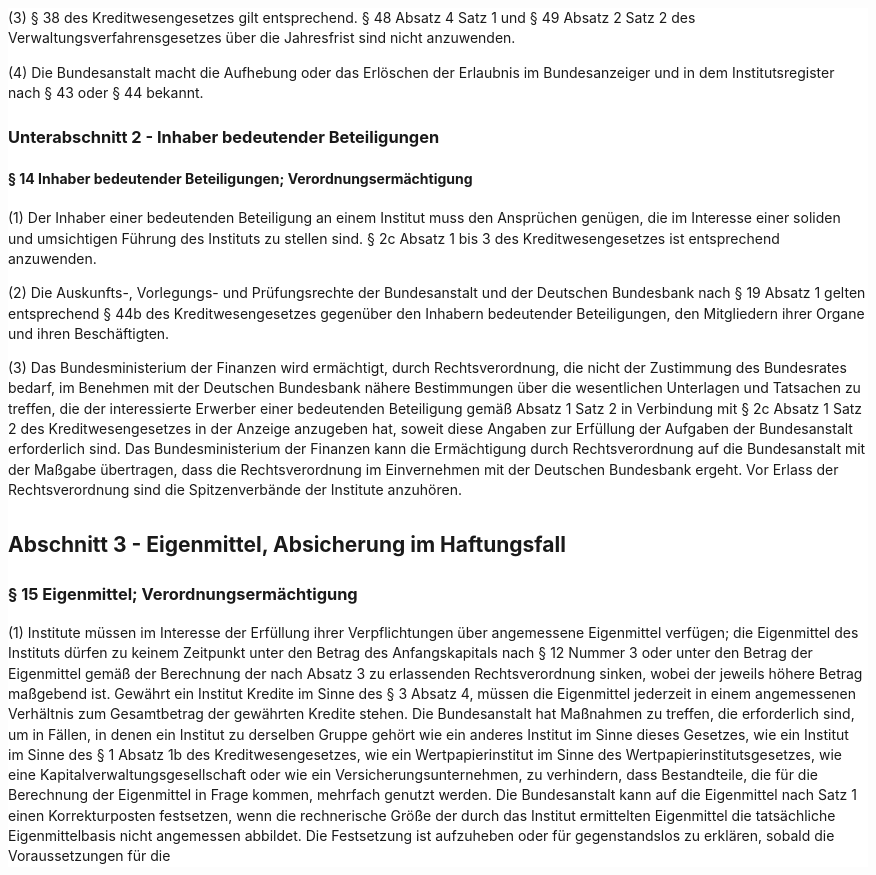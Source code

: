 


(3) § 38 des Kreditwesengesetzes gilt entsprechend. § 48 Absatz 4 Satz
1 und § 49 Absatz 2 Satz 2 des Verwaltungsverfahrensgesetzes über die
Jahresfrist sind nicht anzuwenden.

(4) Die Bundesanstalt macht die Aufhebung oder das Erlöschen der
Erlaubnis im Bundesanzeiger und in dem Institutsregister nach § 43
oder § 44 bekannt.


### Unterabschnitt 2 - Inhaber bedeutender Beteiligungen


#### § 14 Inhaber bedeutender Beteiligungen; Verordnungsermächtigung

(1) Der Inhaber einer bedeutenden Beteiligung an einem Institut muss
den Ansprüchen genügen, die im Interesse einer soliden und umsichtigen
Führung des Instituts zu stellen sind. § 2c Absatz 1 bis 3 des
Kreditwesengesetzes ist entsprechend anzuwenden.

(2) Die Auskunfts-, Vorlegungs- und Prüfungsrechte der Bundesanstalt
und der Deutschen Bundesbank nach § 19 Absatz 1 gelten entsprechend §
44b des Kreditwesengesetzes gegenüber den Inhabern bedeutender
Beteiligungen, den Mitgliedern ihrer Organe und ihren Beschäftigten.

(3) Das Bundesministerium der Finanzen wird ermächtigt, durch
Rechtsverordnung, die nicht der Zustimmung des Bundesrates bedarf, im
Benehmen mit der Deutschen Bundesbank nähere Bestimmungen über die
wesentlichen Unterlagen und Tatsachen zu treffen, die der
interessierte Erwerber einer bedeutenden Beteiligung gemäß Absatz 1
Satz 2 in Verbindung mit § 2c Absatz 1 Satz 2 des Kreditwesengesetzes
in der Anzeige anzugeben hat, soweit diese Angaben zur Erfüllung der
Aufgaben der Bundesanstalt erforderlich sind. Das Bundesministerium
der Finanzen kann die Ermächtigung durch Rechtsverordnung auf die
Bundesanstalt mit der Maßgabe übertragen, dass die Rechtsverordnung im
Einvernehmen mit der Deutschen Bundesbank ergeht. Vor Erlass der
Rechtsverordnung sind die Spitzenverbände der Institute anzuhören.


## Abschnitt 3 - Eigenmittel, Absicherung im Haftungsfall


### § 15 Eigenmittel; Verordnungsermächtigung

(1) Institute müssen im Interesse der Erfüllung ihrer Verpflichtungen
über angemessene Eigenmittel verfügen; die Eigenmittel des Instituts
dürfen zu keinem Zeitpunkt unter den Betrag des Anfangskapitals nach §
12 Nummer 3 oder unter den Betrag der Eigenmittel gemäß der Berechnung
der nach Absatz 3 zu erlassenden Rechtsverordnung sinken, wobei der
jeweils höhere Betrag maßgebend ist. Gewährt ein Institut Kredite im
Sinne des § 3 Absatz 4, müssen die Eigenmittel jederzeit in einem
angemessenen Verhältnis zum Gesamtbetrag der gewährten Kredite stehen.
Die Bundesanstalt hat Maßnahmen zu treffen, die erforderlich sind, um
in Fällen, in denen ein Institut zu derselben Gruppe gehört wie ein
anderes Institut im Sinne dieses Gesetzes, wie ein Institut im Sinne
des § 1 Absatz 1b des Kreditwesengesetzes, wie ein Wertpapierinstitut
im Sinne des Wertpapierinstitutsgesetzes, wie eine
Kapitalverwaltungsgesellschaft oder wie ein Versicherungsunternehmen,
zu verhindern, dass Bestandteile, die für die Berechnung der
Eigenmittel in Frage kommen, mehrfach genutzt werden. Die
Bundesanstalt kann auf die Eigenmittel nach Satz 1 einen
Korrekturposten festsetzen, wenn die rechnerische Größe der durch das
Institut ermittelten Eigenmittel die tatsächliche Eigenmittelbasis
nicht angemessen abbildet. Die Festsetzung ist aufzuheben oder für
gegenstandslos zu erklären, sobald die Voraussetzungen für die